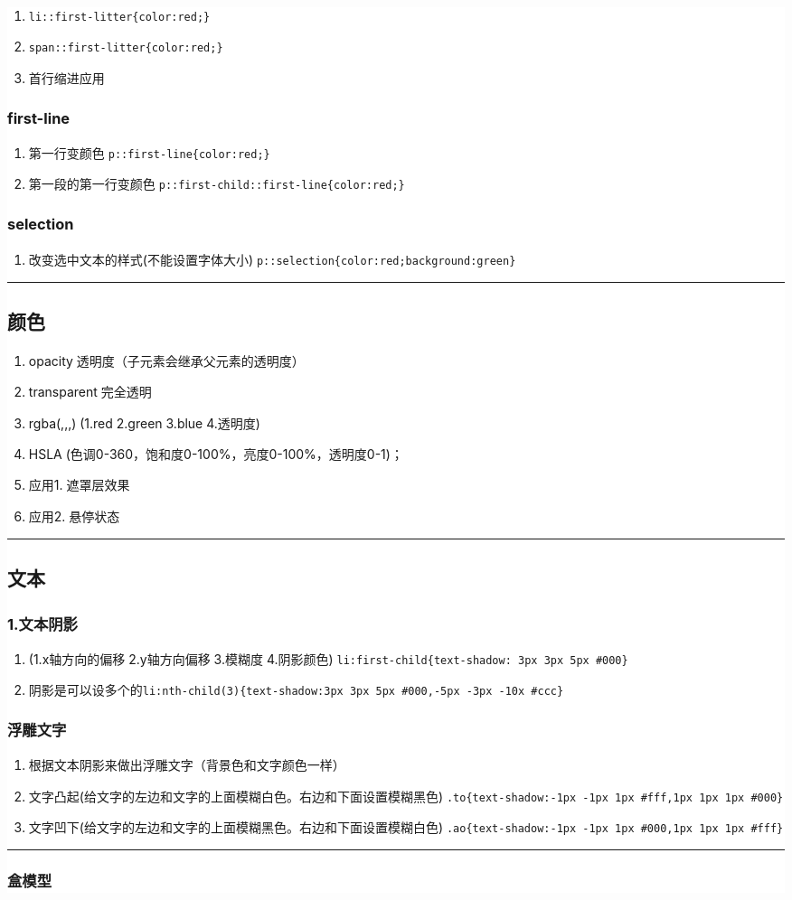 1. `li::first-litter{color:red;}`

2. `span::first-litter{color:red;}`

3. 首行缩进应用

### first-line ###
1. 第一行变颜色
`p::first-line{color:red;}`

2. 第一段的第一行变颜色
`p::first-child::first-line{color:red;}`

### selection ###
1. 改变选中文本的样式(不能设置字体大小)
`p::selection{color:red;background:green}`

----------

## 颜色 ##

1. opacity 透明度（子元素会继承父元素的透明度）

2. transparent 完全透明

3. rgba(,,,) (1.red 2.green 3.blue 4.透明度)

4. HSLA (色调0-360，饱和度0-100%，亮度0-100%，透明度0-1)；

5. 应用1. 遮罩层效果
6. 应用2. 悬停状态

----------

## 文本 ##

### 1.文本阴影 ###

1. (1.x轴方向的偏移 2.y轴方向偏移 3.模糊度 4.阴影颜色) 
`li:first-child{text-shadow: 3px 3px 5px #000}`

2. 阴影是可以设多个的`li:nth-child(3){text-shadow:3px 3px 5px #000,-5px -3px -10x #ccc}`

### 浮雕文字 ###

1. 根据文本阴影来做出浮雕文字（背景色和文字颜色一样）

2. 文字凸起(给文字的左边和文字的上面模糊白色。右边和下面设置模糊黑色)
`.to{text-shadow:-1px -1px 1px #fff,1px 1px 1px #000}`

3. 文字凹下(给文字的左边和文字的上面模糊黑色。右边和下面设置模糊白色)
`.ao{text-shadow:-1px -1px 1px #000,1px 1px 1px #fff}`


----------
### 盒模型 ###
